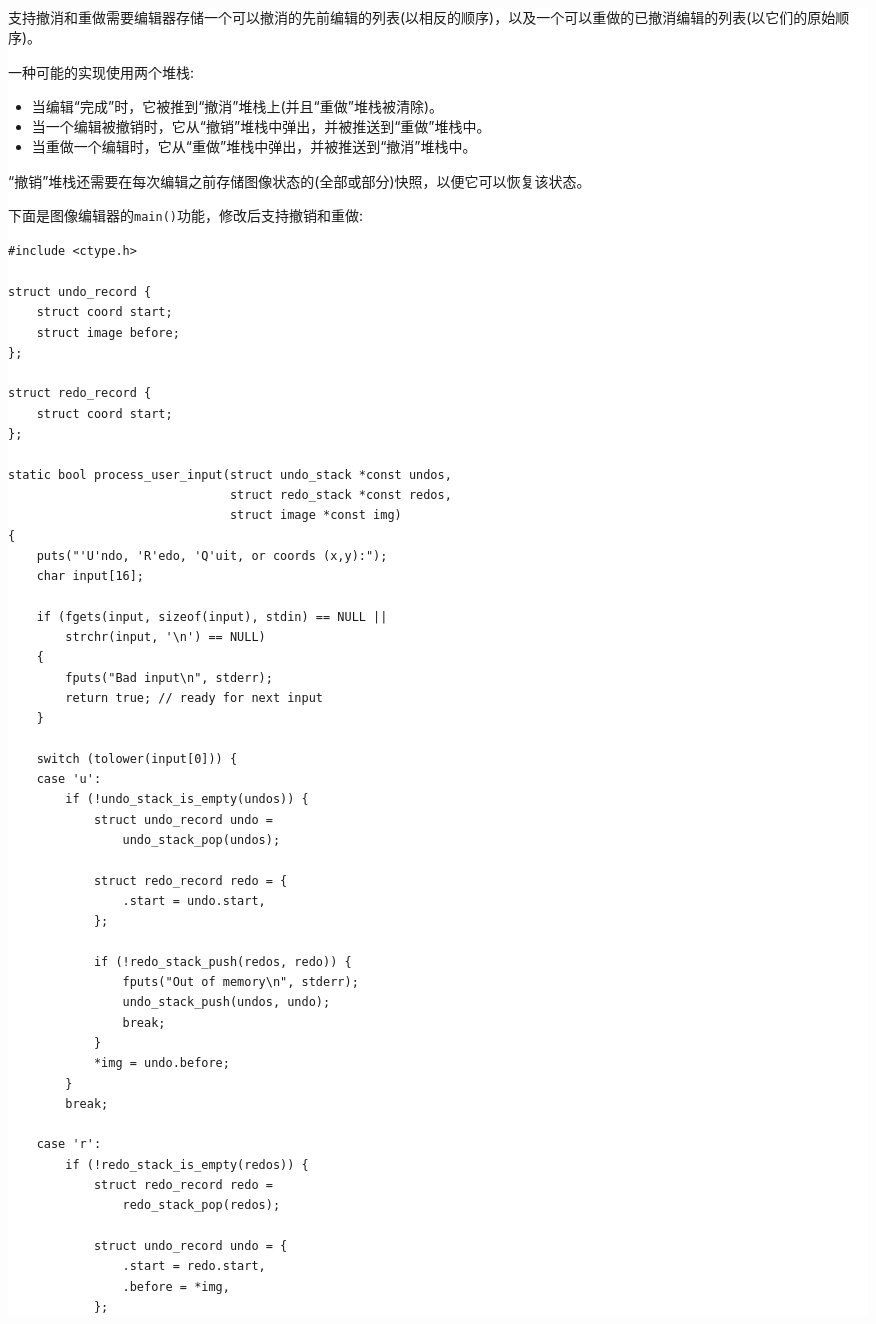 支持撤消和重做需要编辑器存储一个可以撤消的先前编辑的列表(以相反的顺序)，以及一个可以重做的已撤消编辑的列表(以它们的原始顺序)。

一种可能的实现使用两个堆栈:

*   当编辑“完成”时，它被推到“撤消”堆栈上(并且“重做”堆栈被清除)。
*   当一个编辑被撤销时，它从“撤销”堆栈中弹出，并被推送到“重做”堆栈中。
*   当重做一个编辑时，它从“重做”堆栈中弹出，并被推送到“撤消”堆栈中。

“撤销”堆栈还需要在每次编辑之前存储图像状态的(全部或部分)快照，以便它可以恢复该状态。

下面是图像编辑器的`main()`功能，修改后支持撤销和重做:

```
#include <ctype.h>

struct undo_record {
    struct coord start;
    struct image before;
};

struct redo_record {
    struct coord start;
};

static bool process_user_input(struct undo_stack *const undos,
                               struct redo_stack *const redos,
                               struct image *const img)
{
    puts("'U'ndo, 'R'edo, 'Q'uit, or coords (x,y):");
    char input[16];

    if (fgets(input, sizeof(input), stdin) == NULL ||
        strchr(input, '\n') == NULL)
    {
        fputs("Bad input\n", stderr);
        return true; // ready for next input
    }

    switch (tolower(input[0])) {
    case 'u':
        if (!undo_stack_is_empty(undos)) {
            struct undo_record undo =
                undo_stack_pop(undos);

            struct redo_record redo = {
                .start = undo.start,
            };

            if (!redo_stack_push(redos, redo)) {
                fputs("Out of memory\n", stderr);
                undo_stack_push(undos, undo);
                break;
            }
            *img = undo.before;
        }
        break;

    case 'r':
        if (!redo_stack_is_empty(redos)) {
            struct redo_record redo =
                redo_stack_pop(redos);

            struct undo_record undo = {
                .start = redo.start,
                .before = *img,
            };
```